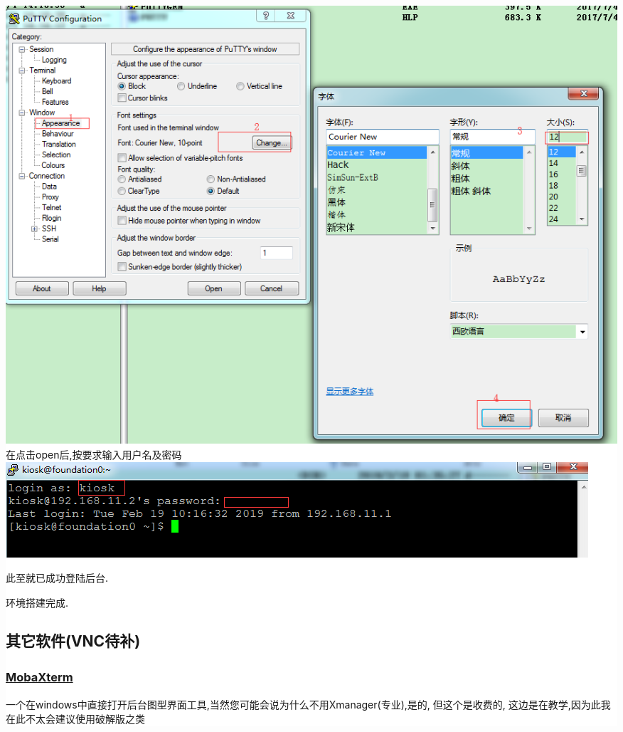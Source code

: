 ![](res/putty_setting_font.png)
<br>
在点击open后,按要求输入用户名及密码
![](res/putty_input_user_pass.png)

此至就已成功登陆后台.

环境搭建完成.

## 其它软件(VNC待补)

### [MobaXterm](https://download.mobatek.net/1112019010310554/MobaXterm_Portable_v11.1.zip)
一个在windows中直接打开后台图型界面工具,当然您可能会说为什么不用Xmanager(专业),是的, 但这个是收费的,
这边是在教学,因为此我在此不太会建议使用破解版之类
